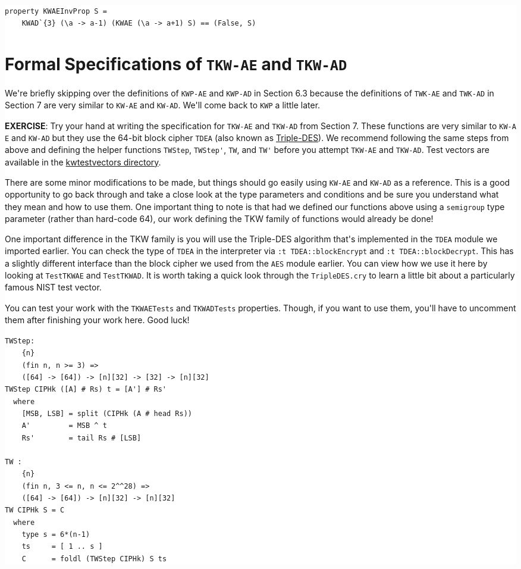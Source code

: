 ```cryptol
property KWAEInvProp S =
    KWAD`{3} (\a -> a-1) (KWAE (\a -> a+1) S) == (False, S)
```

# Formal Specifications of `TKW-AE` and `TKW-AD`

We're briefly skipping over the definitions of `KWP-AE` and `KWP-AD`
in Section 6.3 because the definitions of `TWK-AE` and `TWK-AD` in
Section 7 are very similar to `KW-AE` and `KW-AD`. We'll come back to
`KWP` a little later.

**EXERCISE**: Try your hand at writing the specification for `TKW-AE`
  and `TKW-AD` from Section 7. These functions are very similar to
  `KW-AE` and `KW-AD` but they use the 64-bit block cipher `TDEA`
  (also known as
  [Triple-DES](https://en.wikipedia.org/wiki/Triple_DES)). We
  recommend following the same steps from above and defining the helper
  functions `TWStep`, `TWStep'`, `TW`, and `TW'` before you attempt
  `TKW-AE` and `TKW-AD`. Test vectors are available in the
  [kwtestvectors directory](kwtestvectors).

There are some minor modifications to be made, but things should go
easily using `KW-AE` and `KW-AD` as a reference. This is a good
opportunity to go back through and take a close look at the type
parameters and conditions and be sure you understand what they mean
and how to use them. One important thing to note is that had we
defined our functions above using a `semigroup` type parameter (rather
than hard-code 64), our work defining the TKW family of functions
would already be done!

One important difference in the TKW family is you will use the
Triple-DES algorithm that's implemented in the `TDEA` module we
imported earlier. You can check the type of `TDEA` in the interpreter
via `:t TDEA::blockEncrypt` and `:t TDEA::blockDecrypt`. This has a
slightly different interface than the block cipher we used from the
`AES` module earlier. You can view how we use it here by looking at
`TestTKWAE` and `TestTKWAD`. It is worth taking a quick look through
the `TripleDES.cry` to learn a little bit about a particularly famous
NIST test vector.

You can test your work with the `TKWAETests` and `TKWADTests`
properties. Though, if you want to use them, you'll have to uncomment
them after finishing your work here. Good luck!

```cryptol
TWStep:
    {n}
    (fin n, n >= 3) =>
    ([64] -> [64]) -> [n][32] -> [32] -> [n][32]
TWStep CIPHk ([A] # Rs) t = [A'] # Rs'
  where
    [MSB, LSB] = split (CIPHk (A # head Rs))
    A'         = MSB ^ t
    Rs'        = tail Rs # [LSB]

TW :
    {n}
    (fin n, 3 <= n, n <= 2^^28) =>
    ([64] -> [64]) -> [n][32] -> [n][32]
TW CIPHk S = C
  where
    type s = 6*(n-1)
    ts     = [ 1 .. s ]
    C      = foldl (TWStep CIPHk) S ts

```